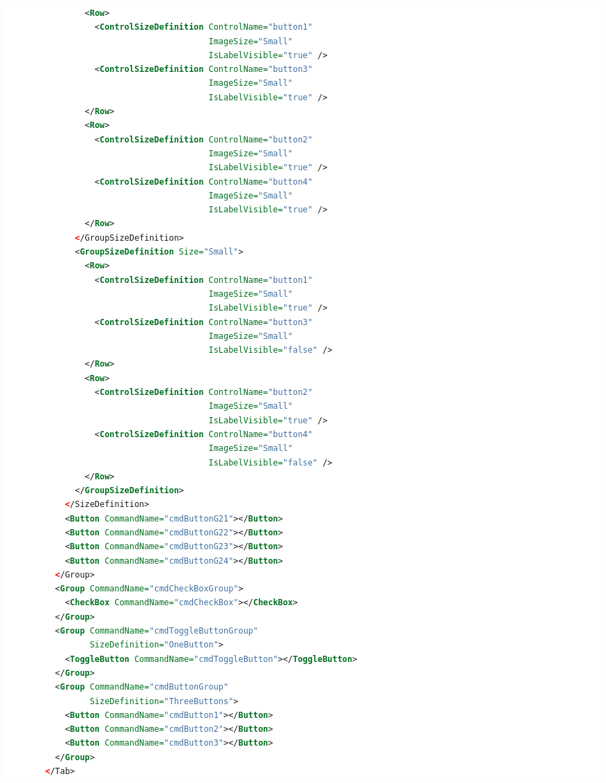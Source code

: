```XML
                <Row>
                  <ControlSizeDefinition ControlName="button1"
                                         ImageSize="Small"
                                         IsLabelVisible="true" />
                  <ControlSizeDefinition ControlName="button3"
                                         ImageSize="Small"
                                         IsLabelVisible="true" />
                </Row>
                <Row>
                  <ControlSizeDefinition ControlName="button2"
                                         ImageSize="Small"
                                         IsLabelVisible="true" />
                  <ControlSizeDefinition ControlName="button4"
                                         ImageSize="Small"
                                         IsLabelVisible="true" />
                </Row>
              </GroupSizeDefinition>
              <GroupSizeDefinition Size="Small">
                <Row>
                  <ControlSizeDefinition ControlName="button1"
                                         ImageSize="Small"
                                         IsLabelVisible="true" />
                  <ControlSizeDefinition ControlName="button3"
                                         ImageSize="Small"
                                         IsLabelVisible="false" />
                </Row>
                <Row>
                  <ControlSizeDefinition ControlName="button2"
                                         ImageSize="Small"
                                         IsLabelVisible="true" />
                  <ControlSizeDefinition ControlName="button4"
                                         ImageSize="Small"
                                         IsLabelVisible="false" />
                </Row>
              </GroupSizeDefinition>
            </SizeDefinition>
            <Button CommandName="cmdButtonG21"></Button>
            <Button CommandName="cmdButtonG22"></Button>
            <Button CommandName="cmdButtonG23"></Button>
            <Button CommandName="cmdButtonG24"></Button>
          </Group>
          <Group CommandName="cmdCheckBoxGroup">
            <CheckBox CommandName="cmdCheckBox"></CheckBox>
          </Group>
          <Group CommandName="cmdToggleButtonGroup"
                 SizeDefinition="OneButton">
            <ToggleButton CommandName="cmdToggleButton"></ToggleButton>
          </Group>
          <Group CommandName="cmdButtonGroup"
                 SizeDefinition="ThreeButtons">
            <Button CommandName="cmdButton1"></Button>
            <Button CommandName="cmdButton2"></Button>
            <Button CommandName="cmdButton3"></Button>
          </Group>
        </Tab>
```
